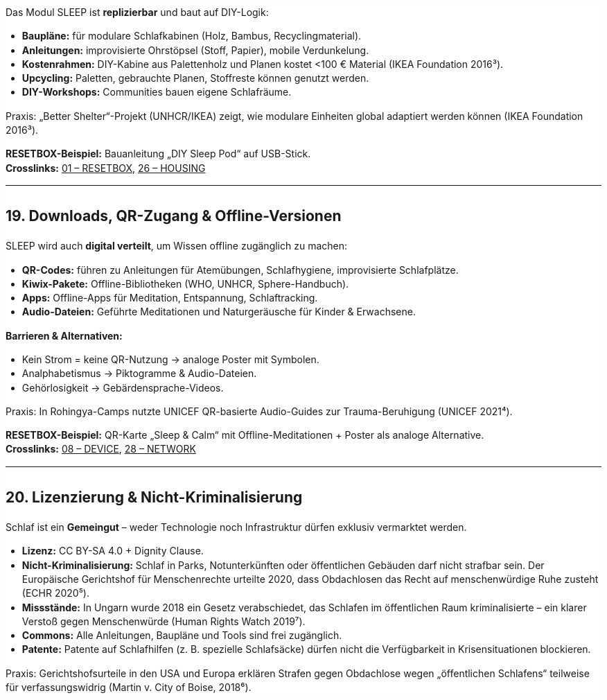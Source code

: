 Das Modul SLEEP ist **replizierbar** und baut auf DIY-Logik:  
- **Baupläne:** für modulare Schlafkabinen (Holz, Bambus, Recyclingmaterial).  
- **Anleitungen:** improvisierte Ohrstöpsel (Stoff, Papier), mobile Verdunkelung.  
- **Kostenrahmen:** DIY-Kabine aus Palettenholz und Planen kostet <100 € Material (IKEA Foundation 2016³).  
- **Upcycling:** Paletten, gebrauchte Planen, Stoffreste können genutzt werden.  
- **DIY-Workshops:** Communities bauen eigene Schlafräume.  

Praxis: „Better Shelter“-Projekt (UNHCR/IKEA) zeigt, wie modulare Einheiten global adaptiert werden können (IKEA Foundation 2016³).  

**RESETBOX-Beispiel:** Bauanleitung „DIY Sleep Pod“ auf USB-Stick.  
**Crosslinks:** [01 – RESETBOX](../modules/01_RESETBOX.md), [26 – HOUSING](../modules/26_HOUSING.md)

---

## 19. Downloads, QR-Zugang & Offline-Versionen

SLEEP wird auch **digital verteilt**, um Wissen offline zugänglich zu machen:  
- **QR-Codes:** führen zu Anleitungen für Atemübungen, Schlafhygiene, improvisierte Schlafplätze.  
- **Kiwix-Pakete:** Offline-Bibliotheken (WHO, UNHCR, Sphere-Handbuch).  
- **Apps:** Offline-Apps für Meditation, Entspannung, Schlaftracking.  
- **Audio-Dateien:** Geführte Meditationen und Naturgeräusche für Kinder & Erwachsene.  

**Barrieren & Alternativen:**  
- Kein Strom = keine QR-Nutzung → analoge Poster mit Symbolen.  
- Analphabetismus → Piktogramme & Audio-Dateien.  
- Gehörlosigkeit → Gebärdensprache-Videos.  

Praxis: In Rohingya-Camps nutzte UNICEF QR-basierte Audio-Guides zur Trauma-Beruhigung (UNICEF 2021⁴).  

**RESETBOX-Beispiel:** QR-Karte „Sleep & Calm“ mit Offline-Meditationen + Poster als analoge Alternative.  
**Crosslinks:** [08 – DEVICE](../modules/08_DEVICE.md), [28 – NETWORK](../modules/28_NETWORK.md)

---

## 20. Lizenzierung & Nicht-Kriminalisierung

Schlaf ist ein **Gemeingut** – weder Technologie noch Infrastruktur dürfen exklusiv vermarktet werden.  
- **Lizenz:** CC BY-SA 4.0 + Dignity Clause.  
- **Nicht-Kriminalisierung:** Schlaf in Parks, Notunterkünften oder öffentlichen Gebäuden darf nicht strafbar sein. Der Europäische Gerichtshof für Menschenrechte urteilte 2020, dass Obdachlosen das Recht auf menschenwürdige Ruhe zusteht (ECHR 2020⁵).  
- **Missstände:** In Ungarn wurde 2018 ein Gesetz verabschiedet, das Schlafen im öffentlichen Raum kriminalisierte – ein klarer Verstoß gegen Menschenwürde (Human Rights Watch 2019⁷).  
- **Commons:** Alle Anleitungen, Baupläne und Tools sind frei zugänglich.  
- **Patente:** Patente auf Schlafhilfen (z. B. spezielle Schlafsäcke) dürfen nicht die Verfügbarkeit in Krisensituationen blockieren.  

Praxis: Gerichtshofsurteile in den USA und Europa erklären Strafen gegen Obdachlose wegen „öffentlichen Schlafens“ teilweise für verfassungswidrig (Martin v. City of Boise, 2018⁶).  

